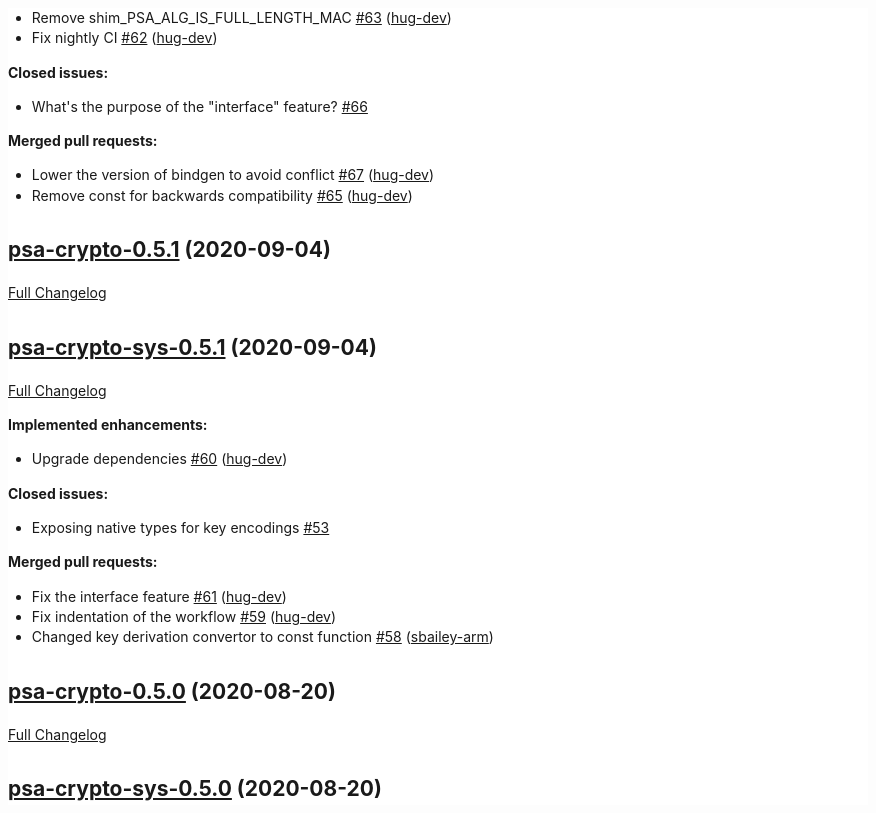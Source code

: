 - Remove shim\_PSA\_ALG\_IS\_FULL\_LENGTH\_MAC [\#63](https://github.com/parallaxsecond/rust-psa-crypto/pull/63) ([hug-dev](https://github.com/hug-dev))
- Fix nightly CI [\#62](https://github.com/parallaxsecond/rust-psa-crypto/pull/62) ([hug-dev](https://github.com/hug-dev))

**Closed issues:**

- What's the purpose of the "interface" feature? [\#66](https://github.com/parallaxsecond/rust-psa-crypto/issues/66)

**Merged pull requests:**

- Lower the version of bindgen to avoid conflict [\#67](https://github.com/parallaxsecond/rust-psa-crypto/pull/67) ([hug-dev](https://github.com/hug-dev))
- Remove const for backwards compatibility [\#65](https://github.com/parallaxsecond/rust-psa-crypto/pull/65) ([hug-dev](https://github.com/hug-dev))

## [psa-crypto-0.5.1](https://github.com/parallaxsecond/rust-psa-crypto/tree/psa-crypto-0.5.1) (2020-09-04)

[Full Changelog](https://github.com/parallaxsecond/rust-psa-crypto/compare/psa-crypto-sys-0.5.1...psa-crypto-0.5.1)

## [psa-crypto-sys-0.5.1](https://github.com/parallaxsecond/rust-psa-crypto/tree/psa-crypto-sys-0.5.1) (2020-09-04)

[Full Changelog](https://github.com/parallaxsecond/rust-psa-crypto/compare/psa-crypto-0.5.0...psa-crypto-sys-0.5.1)

**Implemented enhancements:**

- Upgrade dependencies [\#60](https://github.com/parallaxsecond/rust-psa-crypto/pull/60) ([hug-dev](https://github.com/hug-dev))

**Closed issues:**

- Exposing native types for key encodings [\#53](https://github.com/parallaxsecond/rust-psa-crypto/issues/53)

**Merged pull requests:**

- Fix the interface feature [\#61](https://github.com/parallaxsecond/rust-psa-crypto/pull/61) ([hug-dev](https://github.com/hug-dev))
- Fix indentation of the workflow [\#59](https://github.com/parallaxsecond/rust-psa-crypto/pull/59) ([hug-dev](https://github.com/hug-dev))
- Changed key derivation convertor to const function [\#58](https://github.com/parallaxsecond/rust-psa-crypto/pull/58) ([sbailey-arm](https://github.com/sbailey-arm))

## [psa-crypto-0.5.0](https://github.com/parallaxsecond/rust-psa-crypto/tree/psa-crypto-0.5.0) (2020-08-20)

[Full Changelog](https://github.com/parallaxsecond/rust-psa-crypto/compare/psa-crypto-sys-0.5.0...psa-crypto-0.5.0)

## [psa-crypto-sys-0.5.0](https://github.com/parallaxsecond/rust-psa-crypto/tree/psa-crypto-sys-0.5.0) (2020-08-20)

